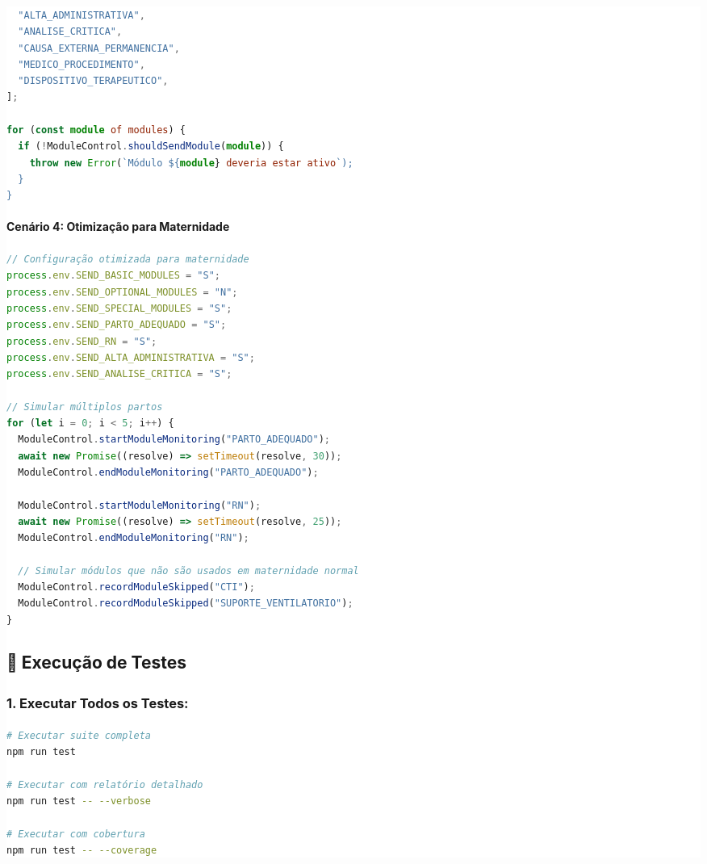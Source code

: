 ```typescript
  "ALTA_ADMINISTRATIVA",
  "ANALISE_CRITICA",
  "CAUSA_EXTERNA_PERMANENCIA",
  "MEDICO_PROCEDIMENTO",
  "DISPOSITIVO_TERAPEUTICO",
];

for (const module of modules) {
  if (!ModuleControl.shouldSendModule(module)) {
    throw new Error(`Módulo ${module} deveria estar ativo`);
  }
}
```

#### **Cenário 4: Otimização para Maternidade**

```typescript
// Configuração otimizada para maternidade
process.env.SEND_BASIC_MODULES = "S";
process.env.SEND_OPTIONAL_MODULES = "N";
process.env.SEND_SPECIAL_MODULES = "S";
process.env.SEND_PARTO_ADEQUADO = "S";
process.env.SEND_RN = "S";
process.env.SEND_ALTA_ADMINISTRATIVA = "S";
process.env.SEND_ANALISE_CRITICA = "S";

// Simular múltiplos partos
for (let i = 0; i < 5; i++) {
  ModuleControl.startModuleMonitoring("PARTO_ADEQUADO");
  await new Promise((resolve) => setTimeout(resolve, 30));
  ModuleControl.endModuleMonitoring("PARTO_ADEQUADO");

  ModuleControl.startModuleMonitoring("RN");
  await new Promise((resolve) => setTimeout(resolve, 25));
  ModuleControl.endModuleMonitoring("RN");

  // Simular módulos que não são usados em maternidade normal
  ModuleControl.recordModuleSkipped("CTI");
  ModuleControl.recordModuleSkipped("SUPORTE_VENTILATORIO");
}
```

## 🚀 Execução de Testes

### **1. Executar Todos os Testes:**

```bash
# Executar suite completa
npm run test

# Executar com relatório detalhado
npm run test -- --verbose

# Executar com cobertura
npm run test -- --coverage
```
